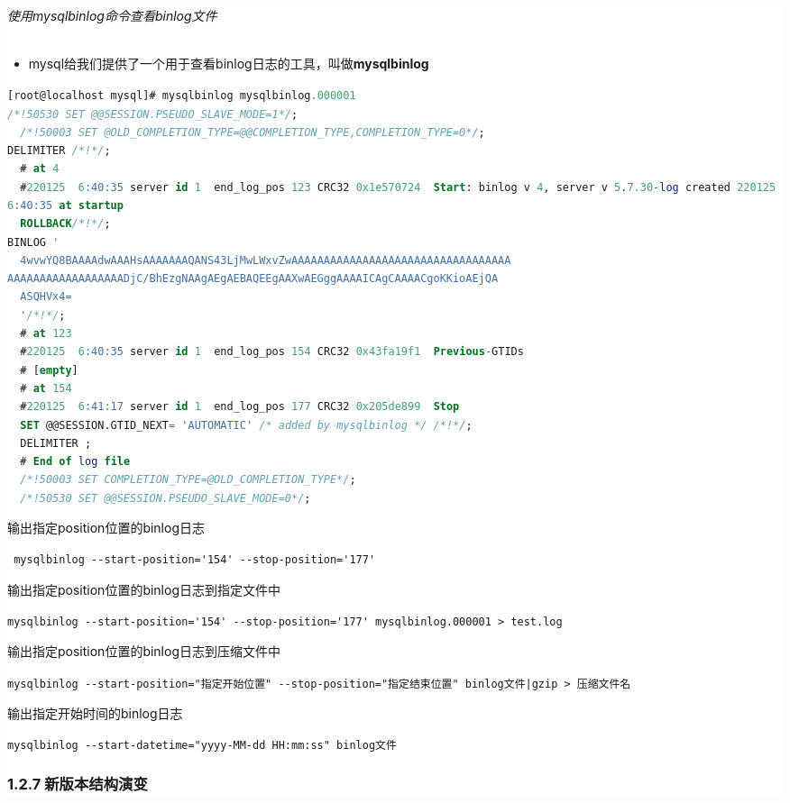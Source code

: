 ###### 使用mysqlbinlog命令查看binlog文件

-  mysql给我们提供了一个用于查看binlog日志的工具，叫做**mysqlbinlog** 

```sql
[root@localhost mysql]# mysqlbinlog mysqlbinlog.000001
/*!50530 SET @@SESSION.PSEUDO_SLAVE_MODE=1*/;
  /*!50003 SET @OLD_COMPLETION_TYPE=@@COMPLETION_TYPE,COMPLETION_TYPE=0*/;
DELIMITER /*!*/;
  # at 4
  #220125  6:40:35 server id 1  end_log_pos 123 CRC32 0x1e570724  Start: binlog v 4, server v 5.7.30-log created 220125  6:40:35 at startup
  ROLLBACK/*!*/;
BINLOG '
  4wvwYQ8BAAAAdwAAAHsAAAAAAAQANS43LjMwLWxvZwAAAAAAAAAAAAAAAAAAAAAAAAAAAAAAAAAA
AAAAAAAAAAAAAAAAAADjC/BhEzgNAAgAEgAEBAQEEgAAXwAEGggAAAAICAgCAAAACgoKKioAEjQA
  ASQHVx4=
  '/*!*/;
  # at 123
  #220125  6:40:35 server id 1  end_log_pos 154 CRC32 0x43fa19f1  Previous-GTIDs
  # [empty]
  # at 154
  #220125  6:41:17 server id 1  end_log_pos 177 CRC32 0x205de899  Stop
  SET @@SESSION.GTID_NEXT= 'AUTOMATIC' /* added by mysqlbinlog */ /*!*/;
  DELIMITER ;
  # End of log file
  /*!50003 SET COMPLETION_TYPE=@OLD_COMPLETION_TYPE*/;
  /*!50530 SET @@SESSION.PSEUDO_SLAVE_MODE=0*/;
```

  输出指定position位置的binlog日志 

```plain
 mysqlbinlog --start-position='154' --stop-position='177'
```

  输出指定position位置的binlog日志到指定文件中 

```plain
mysqlbinlog --start-position='154' --stop-position='177' mysqlbinlog.000001 > test.log
```

  输出指定position位置的binlog日志到压缩文件中 

```plain
mysqlbinlog --start-position="指定开始位置" --stop-position="指定结束位置" binlog文件|gzip > 压缩文件名
```

  输出指定开始时间的binlog日志 

```plain
mysqlbinlog --start-datetime="yyyy-MM-dd HH:mm:ss" binlog文件
```

### 1.2.7 新版本结构演变

